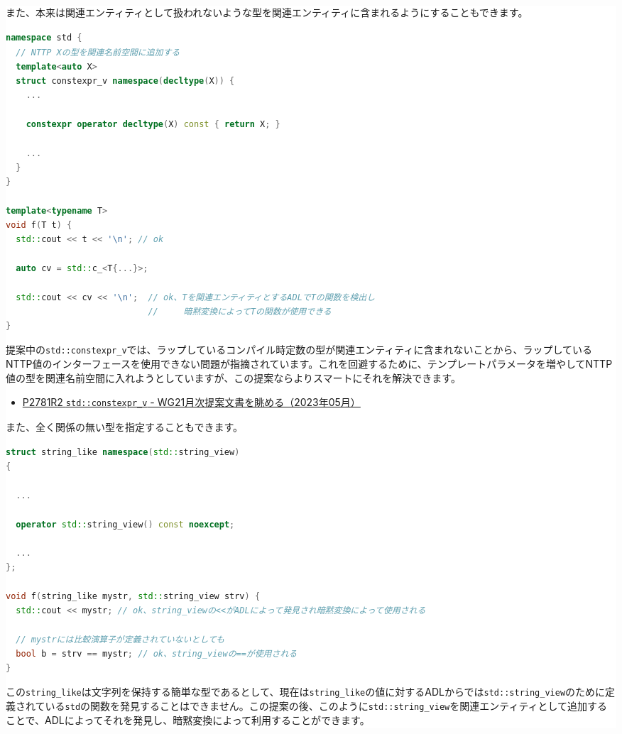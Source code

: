 また、本来は関連エンティティとして扱われないような型を関連エンティティに含まれるようにすることもできます。

```cpp
namespace std {
  // NTTP Xの型を関連名前空間に追加する
  template<auto X>
  struct constexpr_v namespace(decltype(X)) {
    ...

    constexpr operator decltype(X) const { return X; }

    ...
  }
}

template<typename T>
void f(T t) {
  std::cout << t << '\n'; // ok

  auto cv = std::c_<T{...}>;

  std::cout << cv << '\n';  // ok、Tを関連エンティティとするADLでTの関数を検出し
                            //     暗黙変換によってTの関数が使用できる
}
```

提案中の`std::constexpr_v`では、ラップしているコンパイル時定数の型が関連エンティティに含まれないことから、ラップしているNTTP値のインターフェースを使用できない問題が指摘されています。これを回避するために、テンプレートパラメータを増やしてNTTP値の型を関連名前空間に入れようとしていますが、この提案ならよりスマートにそれを解決できます。

- [P2781R2 `std::constexpr_v` - WG21月次提案文書を眺める（2023年05月）](https://onihusube.hatenablog.com/entry/2023/07/08/205803#P2781R2-stdconstexpr_v)

また、全く関係の無い型を指定することもできます。

```cpp
struct string_like namespace(std::string_view)
{
  
  ...

  operator std::string_view() const noexcept;
  
  ...
};

void f(string_like mystr, std::string_view strv) {
  std::cout << mystr; // ok、string_viewの<<がADLによって発見され暗黙変換によって使用される
  
  // mystrには比較演算子が定義されていないとしても
  bool b = strv == mystr; // ok、string_viewの==が使用される
}
```

この`string_like`は文字列を保持する簡単な型であるとして、現在は`string_like`の値に対するADLからでは`std::string_view`のために定義されている`std`の関数を発見することはできません。この提案の後、このように`std::string_view`を関連エンティティとして追加することで、ADLによってそれを発見し、暗黙変換によって利用することができます。
